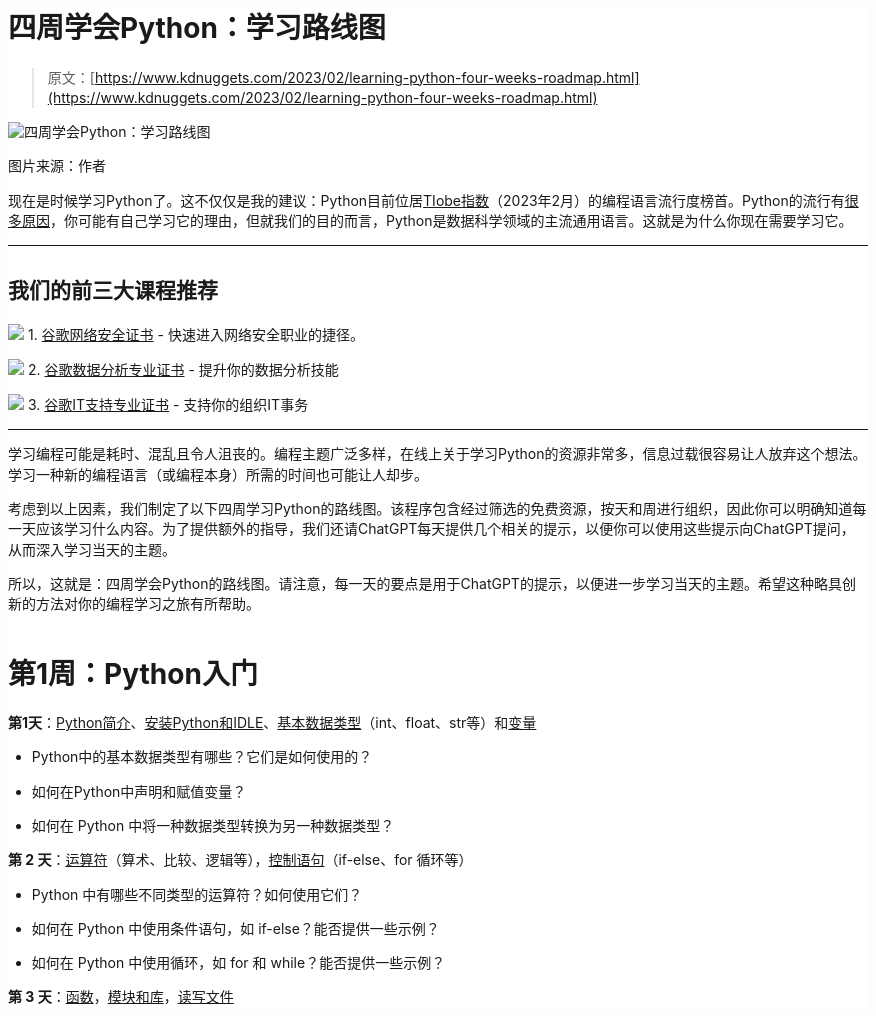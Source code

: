 # 四周学会Python：学习路线图

> 原文：[https://www.kdnuggets.com/2023/02/learning-python-four-weeks-roadmap.html](https://www.kdnuggets.com/2023/02/learning-python-four-weeks-roadmap.html)

![四周学会Python：学习路线图](../Images/8b8fa04f946ec087485b6c03d230b483.png)

图片来源：作者

现在是时候学习Python了。这不仅仅是我的建议：Python目前位居[TIobe指数](https://www.tiobe.com/tiobe-index/)（2023年2月）的编程语言流行度榜首。Python的流行有[很多原因](https://www.pulumi.com/why-is-python-so-popular/)，你可能有自己学习它的理由，但就我们的目的而言，Python是数据科学领域的主流通用语言。这就是为什么你现在需要学习它。

* * *

## 我们的前三大课程推荐

![](../Images/0244c01ba9267c002ef39d4907e0b8fb.png) 1\. [谷歌网络安全证书](https://www.kdnuggets.com/google-cybersecurity) - 快速进入网络安全职业的捷径。

![](../Images/e225c49c3c91745821c8c0368bf04711.png) 2\. [谷歌数据分析专业证书](https://www.kdnuggets.com/google-data-analytics) - 提升你的数据分析技能

![](../Images/0244c01ba9267c002ef39d4907e0b8fb.png) 3\. [谷歌IT支持专业证书](https://www.kdnuggets.com/google-itsupport) - 支持你的组织IT事务

* * *

学习编程可能是耗时、混乱且令人沮丧的。编程主题广泛多样，在线上关于学习Python的资源非常多，信息过载很容易让人放弃这个想法。学习一种新的编程语言（或编程本身）所需的时间也可能让人却步。

考虑到以上因素，我们制定了以下四周学习Python的路线图。该程序包含经过筛选的免费资源，按天和周进行组织，因此你可以明确知道每一天应该学习什么内容。为了提供额外的指导，我们还请ChatGPT每天提供几个相关的提示，以便你可以使用这些提示向ChatGPT提问，从而深入学习当天的主题。

所以，这就是：四周学会Python的路线图。请注意，每一天的要点是用于ChatGPT的提示，以便进一步学习当天的主题。希望这种略具创新的方法对你的编程学习之旅有所帮助。

# 第1周：Python入门

**第1天**：[Python简介](https://www.w3schools.com/python/python_intro.asp)、[安装Python和IDLE](https://realpython.com/installing-python/)、[基本数据类型](https://www.tutorialspoint.com/python/python_data_types.htm)（int、float、str等）和[变量](https://www.tutorialspoint.com/python/python_variables.htm)

+   Python中的基本数据类型有哪些？它们是如何使用的？

+   如何在Python中声明和赋值变量？

+   如何在 Python 中将一种数据类型转换为另一种数据类型？

**第 2 天**：[运算符](https://www.tutorialspoint.com/python/python_operators.htm)（算术、比较、逻辑等），[控制语句](https://www.tutorialspoint.com/python/python_if_else.htm)（if-else、for 循环等）

+   Python 中有哪些不同类型的运算符？如何使用它们？

+   如何在 Python 中使用条件语句，如 if-else？能否提供一些示例？

+   如何在 Python 中使用循环，如 for 和 while？能否提供一些示例？

**第 3 天**：[函数](https://www.tutorialspoint.com/python/python_functions.htm)，[模块和库](https://docs.python.org/3/tutorial/modules.html)，[读写文件](https://www.tutorialspoint.com/python/python_files_io.htm)
